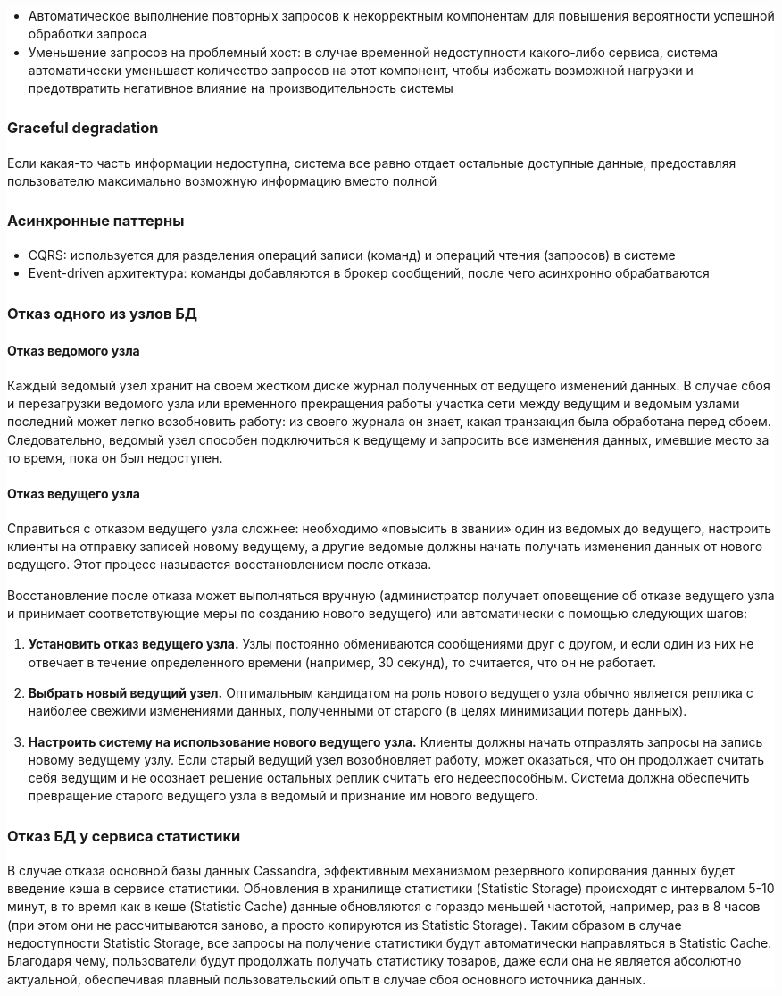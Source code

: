 - Автоматическое выполнение повторных запросов к некорректным компонентам для повышения вероятности успешной обработки запроса
- Уменьшение запросов на проблемный хост: в случае временной недоступности какого-либо сервиса, система автоматически уменьшает количество запросов на этот компонент, чтобы избежать возможной нагрузки и предотвратить негативное влияние на производительность системы

### Graceful degradation

Если какая-то часть информации недоступна, система все равно отдает остальные доступные данные, предоставляя пользователю максимально возможную информацию вместо полной

### Асинхронные паттерны

- CQRS: используется для разделения операций записи (команд) и операций чтения (запросов) в системе
- Event-driven архитектура: команды добавляются в брокер сообщений, после чего асинхронно обрабатваются

### Отказ одного из узлов БД

#### Отказ ведомого узла

Каждый ведомый узел хранит на своем жестком диске журнал полученных от ведущего изменений данных. В случае сбоя и перезагрузки ведомого узла или временного прекращения работы участка сети между ведущим и ведомым узлами последний может легко возобновить работу: из своего журнала он знает, какая
транзакция была обработана перед сбоем. Следовательно, ведомый узел способен подключиться к ведущему и запросить все изменения данных, имевшие место за то время, пока он был недоступен.

#### Отказ ведущего узла

Справиться с отказом ведущего узла сложнее: необходимо «повысить в звании» один из ведомых до ведущего, настроить клиенты на отправку записей новому ведущему, а другие ведомые должны начать получать изменения данных от нового ведущего. Этот процесс называется восстановлением после отказа.

Восстановление после отказа может выполняться вручную (администратор получает оповещение об отказе ведущего узла и принимает соответствующие меры по созданию нового ведущего) или автоматически с помощью следующих шагов: 

1. **Установить отказ ведущего узла.** Узлы постоянно обмениваются сообщениями друг с другом, и если один из них не отвечает в течение определенного времени (например, 30 секунд), то считается,
что он не работает.

2. **Выбрать новый ведущий узел.** Оптимальным кандидатом на роль нового ведущего узла обычно является реплика с наиболее свежими изменениями данных, полученными от старого (в целях минимизации потерь данных).

3. **Настроить систему на использование нового ведущего узла.** Клиенты должны начать отправлять запросы на запись новому ведущему узлу. Если старый ведущий узел возобновляет работу, может оказаться,
что он продолжает считать себя ведущим и не осознает решение остальных реплик считать его недееспособным. Система должна обеспечить превращение старого ведущего узла в ведомый и признание им нового ведущего.

### Отказ БД у сервиса статистики

В случае отказа основной базы данных Cassandra, эффективным механизмом резервного копирования данных будет введение кэша в сервисе статистики. Обновления в хранилище статистики (Statistic Storage) происходят с интервалом 5-10 минут, в то время как в кеше (Statistic Cache) данные обновляются с гораздо меньшей частотой, например, раз в 8 часов (при этом они не рассчитываются заново, а просто копируются из Statistic Storage). Таким образом в случае недоступности Statistic Storage, все запросы на получение статистики будут автоматически направляться в Statistic Cache. Благодаря чему, пользователи будут продолжать получать статистику товаров, даже если она не является абсолютно актуальной, обеспечивая плавный пользовательский опыт в случае сбоя основного источника данных.
